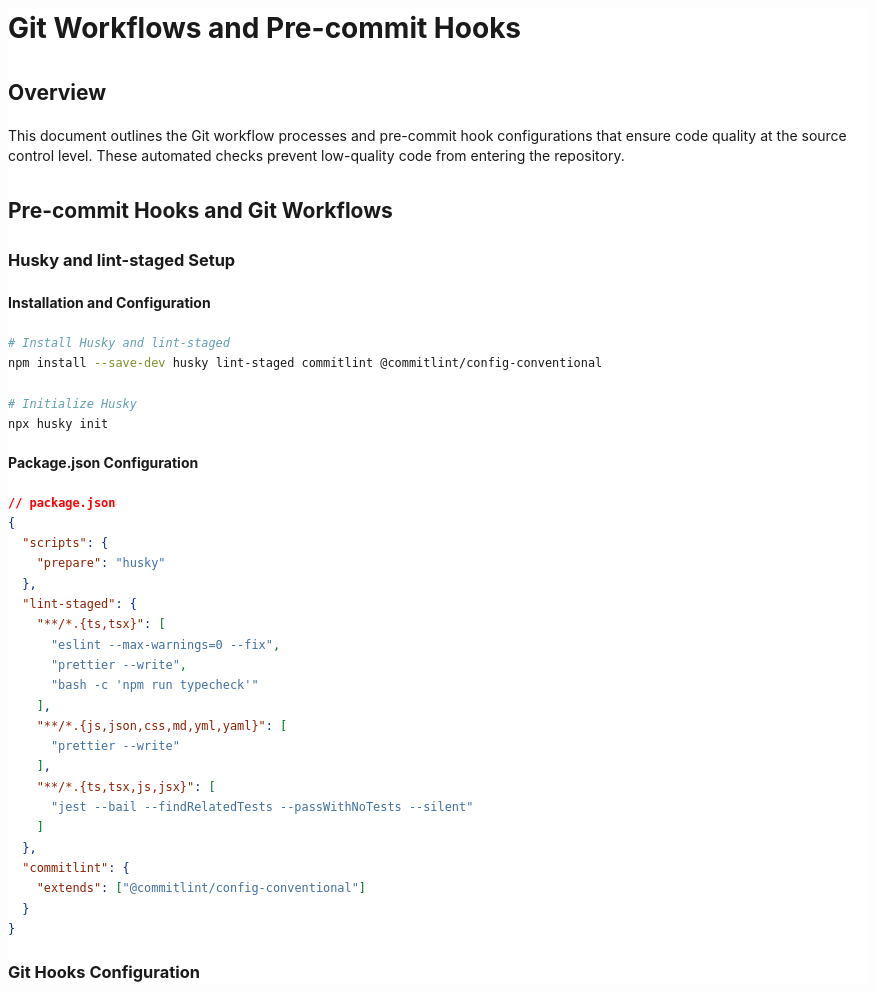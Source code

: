 # Git Workflows and Pre-commit Hooks

## Overview

This document outlines the Git workflow processes and pre-commit hook configurations that ensure code quality at the source control level. These automated checks prevent low-quality code from entering the repository.

## Pre-commit Hooks and Git Workflows

### Husky and lint-staged Setup

#### Installation and Configuration

```bash
# Install Husky and lint-staged
npm install --save-dev husky lint-staged commitlint @commitlint/config-conventional

# Initialize Husky
npx husky init
```

#### Package.json Configuration

```json
// package.json
{
  "scripts": {
    "prepare": "husky"
  },
  "lint-staged": {
    "**/*.{ts,tsx}": [
      "eslint --max-warnings=0 --fix",
      "prettier --write",
      "bash -c 'npm run typecheck'"
    ],
    "**/*.{js,json,css,md,yml,yaml}": [
      "prettier --write"
    ],
    "**/*.{ts,tsx,js,jsx}": [
      "jest --bail --findRelatedTests --passWithNoTests --silent"
    ]
  },
  "commitlint": {
    "extends": ["@commitlint/config-conventional"]
  }
}
```

### Git Hooks Configuration
